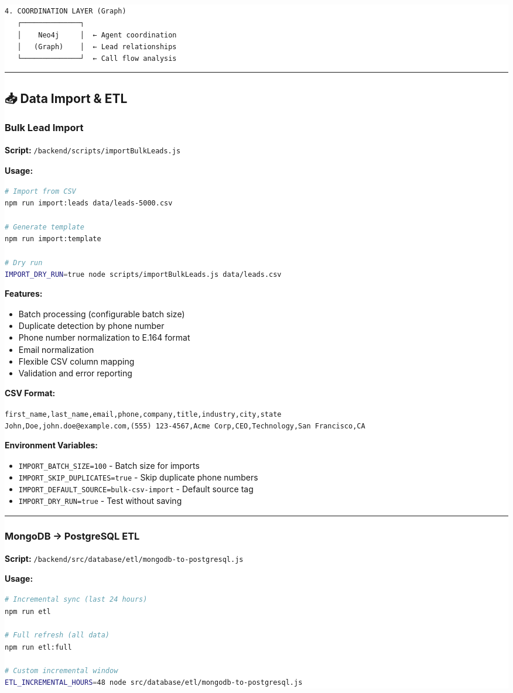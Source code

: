 ```
4. COORDINATION LAYER (Graph)
   ┌──────────────┐
   │    Neo4j     │  ← Agent coordination
   │   (Graph)    │  ← Lead relationships
   └──────────────┘  ← Call flow analysis
```

---

## 📥 Data Import & ETL

### Bulk Lead Import
**Script:** `/backend/scripts/importBulkLeads.js`

**Usage:**
```bash
# Import from CSV
npm run import:leads data/leads-5000.csv

# Generate template
npm run import:template

# Dry run
IMPORT_DRY_RUN=true node scripts/importBulkLeads.js data/leads.csv
```

**Features:**
- Batch processing (configurable batch size)
- Duplicate detection by phone number
- Phone number normalization to E.164 format
- Email normalization
- Flexible CSV column mapping
- Validation and error reporting

**CSV Format:**
```csv
first_name,last_name,email,phone,company,title,industry,city,state
John,Doe,john.doe@example.com,(555) 123-4567,Acme Corp,CEO,Technology,San Francisco,CA
```

**Environment Variables:**
- `IMPORT_BATCH_SIZE=100` - Batch size for imports
- `IMPORT_SKIP_DUPLICATES=true` - Skip duplicate phone numbers
- `IMPORT_DEFAULT_SOURCE=bulk-csv-import` - Default source tag
- `IMPORT_DRY_RUN=true` - Test without saving

---

### MongoDB → PostgreSQL ETL
**Script:** `/backend/src/database/etl/mongodb-to-postgresql.js`

**Usage:**
```bash
# Incremental sync (last 24 hours)
npm run etl

# Full refresh (all data)
npm run etl:full

# Custom incremental window
ETL_INCREMENTAL_HOURS=48 node src/database/etl/mongodb-to-postgresql.js
```
